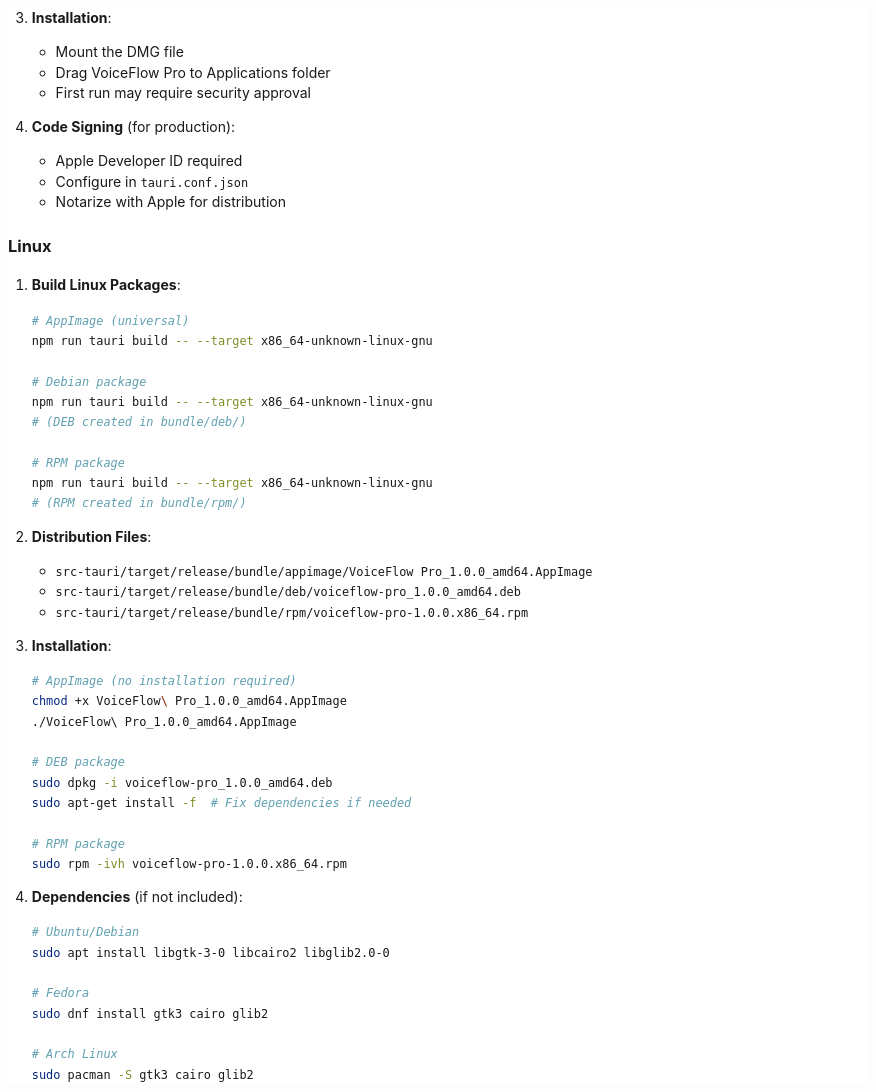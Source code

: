 3. **Installation**:
   - Mount the DMG file
   - Drag VoiceFlow Pro to Applications folder
   - First run may require security approval

4. **Code Signing** (for production):
   - Apple Developer ID required
   - Configure in `tauri.conf.json`
   - Notarize with Apple for distribution

### Linux

1. **Build Linux Packages**:
   ```bash
   # AppImage (universal)
   npm run tauri build -- --target x86_64-unknown-linux-gnu
   
   # Debian package
   npm run tauri build -- --target x86_64-unknown-linux-gnu
   # (DEB created in bundle/deb/)
   
   # RPM package  
   npm run tauri build -- --target x86_64-unknown-linux-gnu
   # (RPM created in bundle/rpm/)
   ```

2. **Distribution Files**:
   - `src-tauri/target/release/bundle/appimage/VoiceFlow Pro_1.0.0_amd64.AppImage`
   - `src-tauri/target/release/bundle/deb/voiceflow-pro_1.0.0_amd64.deb`
   - `src-tauri/target/release/bundle/rpm/voiceflow-pro-1.0.0.x86_64.rpm`

3. **Installation**:
   ```bash
   # AppImage (no installation required)
   chmod +x VoiceFlow\ Pro_1.0.0_amd64.AppImage
   ./VoiceFlow\ Pro_1.0.0_amd64.AppImage
   
   # DEB package
   sudo dpkg -i voiceflow-pro_1.0.0_amd64.deb
   sudo apt-get install -f  # Fix dependencies if needed
   
   # RPM package
   sudo rpm -ivh voiceflow-pro-1.0.0.x86_64.rpm
   ```

4. **Dependencies** (if not included):
   ```bash
   # Ubuntu/Debian
   sudo apt install libgtk-3-0 libcairo2 libglib2.0-0
   
   # Fedora
   sudo dnf install gtk3 cairo glib2
   
   # Arch Linux
   sudo pacman -S gtk3 cairo glib2
   ```
